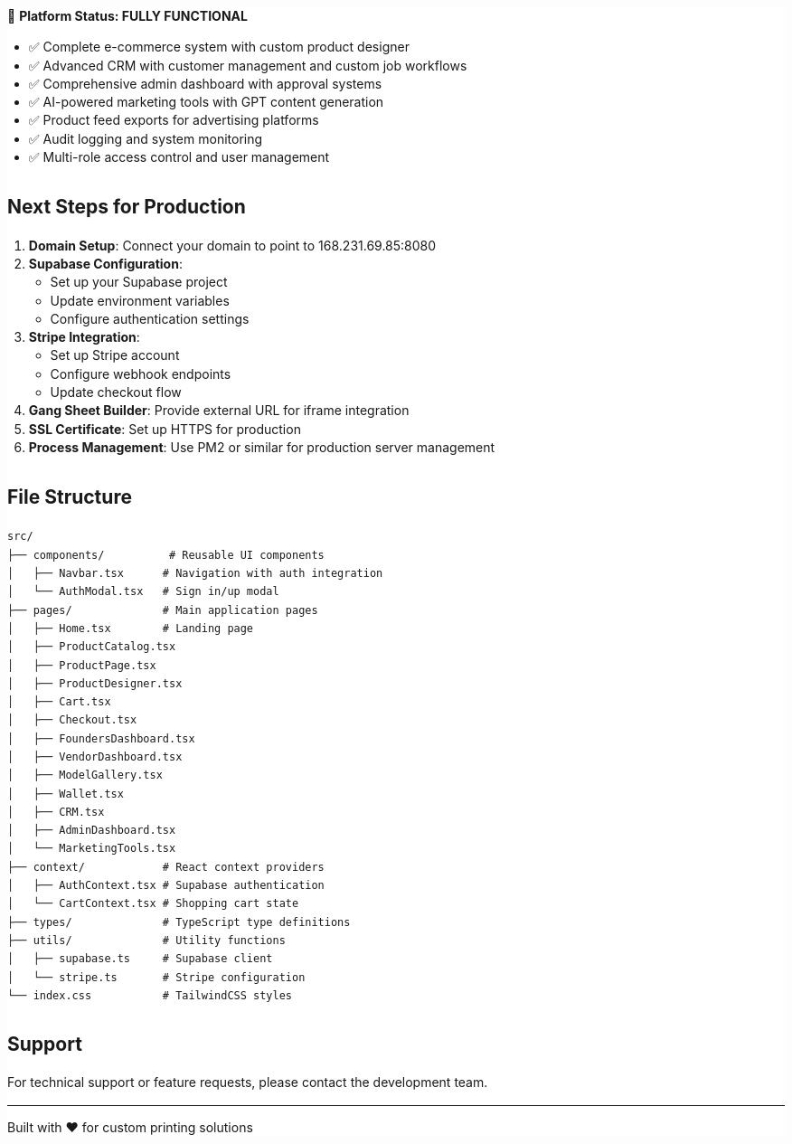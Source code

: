 🎉 **Platform Status: FULLY FUNCTIONAL**
- ✅ Complete e-commerce system with custom product designer
- ✅ Advanced CRM with customer management and custom job workflows
- ✅ Comprehensive admin dashboard with approval systems
- ✅ AI-powered marketing tools with GPT content generation
- ✅ Product feed exports for advertising platforms
- ✅ Audit logging and system monitoring
- ✅ Multi-role access control and user management

## Next Steps for Production

1. **Domain Setup**: Connect your domain to point to 168.231.69.85:8080
2. **Supabase Configuration**: 
   - Set up your Supabase project
   - Update environment variables
   - Configure authentication settings
3. **Stripe Integration**:
   - Set up Stripe account
   - Configure webhook endpoints
   - Update checkout flow
4. **Gang Sheet Builder**: Provide external URL for iframe integration
5. **SSL Certificate**: Set up HTTPS for production
6. **Process Management**: Use PM2 or similar for production server management

## File Structure

```
src/
├── components/          # Reusable UI components
│   ├── Navbar.tsx      # Navigation with auth integration
│   └── AuthModal.tsx   # Sign in/up modal
├── pages/              # Main application pages
│   ├── Home.tsx        # Landing page
│   ├── ProductCatalog.tsx
│   ├── ProductPage.tsx
│   ├── ProductDesigner.tsx
│   ├── Cart.tsx
│   ├── Checkout.tsx
│   ├── FoundersDashboard.tsx
│   ├── VendorDashboard.tsx
│   ├── ModelGallery.tsx
│   ├── Wallet.tsx
│   ├── CRM.tsx
│   ├── AdminDashboard.tsx
│   └── MarketingTools.tsx
├── context/            # React context providers
│   ├── AuthContext.tsx # Supabase authentication
│   └── CartContext.tsx # Shopping cart state
├── types/              # TypeScript type definitions
├── utils/              # Utility functions
│   ├── supabase.ts     # Supabase client
│   └── stripe.ts       # Stripe configuration
└── index.css           # TailwindCSS styles
```

## Support

For technical support or feature requests, please contact the development team.

---

Built with ❤️ for custom printing solutions
